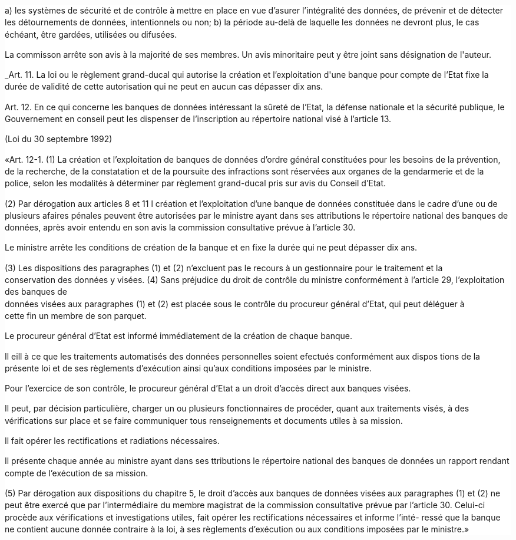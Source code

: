 a) les systèmes de sécurité et de contrôle à mettre en place en vue d’asurer l’intégralité des données, de prévenir et de détecter les détournements de données, intentionnels ou non; b) la période au-delà de laquelle les données ne devront plus, le cas échéant, être gardées, utilisées ou difusées.

La commisson arrête son avis à la majorité de ses membres. Un avis minoritaire peut y être joint sans désignation de l'auteur.

_Art. 11. La loi ou le règlement grand-ducal qui autorise la création et l’exploitation d'une banque pour compte de l’Etat fixe la durée de validité de cette autorisation qui ne peut en aucun cas dépasser dix ans.

Art. 12. En ce qui concerne les banques de données intéressant la sûreté de l’Etat, la défense nationale et la sécurité publique, le Gouvernement en conseil peut les dispenser de l’inscription au répertoire national visé à l’article 13.

(Loi du 30 septembre 1992)

«Art. 12-1. (1) La création et l’exploitation de banques de données d’ordre général constituées pour les besoins de la prévention, de la recherche, de la constatation et de la poursuite des infractions sont réservées aux organes de la gendarmerie et de la police, selon les modalités à déterminer par règlement grand-ducal pris sur avis du Conseil d’Etat.

(2) Par dérogation aux articles 8 et 11 l création et l’exploitation d’une banque de données constituée dans le cadre d’une ou de plusieurs afaires pénales peuvent être autorisées par le ministre ayant dans ses attributions le répertoire national des banques de données, après avoir entendu en son avis la commission consultative prévue à l’article 30.

Le ministre arrête les conditions de création de la banque et en fixe la durée qui ne peut dépasser dix ans.

(3) Les dispositions des paragraphes (1) et (2) n’excluent pas le recours à un gestionnaire pour le traitement et la   
conservation des données y visées. (4) Sans préjudice du droit de contrôle du ministre conformément à l’article 29, l’exploitation des banques de   
données visées aux paragraphes (1) et (2) est placée sous le contrôle du procureur général d’Etat, qui peut déléguer à   
cette fin un membre de son parquet.

Le procureur général d’Etat est informé immédiatement de la création de chaque banque.

Il eill à ce que les traitements automatisés des données personnelles soient efectués conformément aux dispos tions de la présente loi et de ses règlements d’exécution ainsi qu’aux conditions imposées par le ministre.

Pour l’exercice de son contrôle, le procureur général d’Etat a un droit d’accès direct aux banques visées.

Il peut, par décision particulière, charger un ou plusieurs fonctionnaires de procéder, quant aux traitements visés, à des vérifications sur place et se faire communiquer tous renseignements et documents utiles à sa mission.

Il fait opérer les rectifications et radiations nécessaires.

Il présente chaque année au ministre ayant dans ses ttributions le répertoire national des banques de données un rapport rendant compte de l’exécution de sa mission.

(5) Par dérogation aux dispositions du chapitre 5, le droit d’accès aux banques de données visées aux paragraphes (1) et (2) ne peut être exercé que par l’intermédiaire du membre magistrat de la commission consultative prévue par l’article 30. Celui-ci procède aux vérifications et investigations utiles, fait opérer les rectifications nécessaires et informe l’inté- ressé que la banque ne contient aucune donnée contraire à la loi, à ses règlements d’exécution ou aux conditions imposées par le ministre.»

